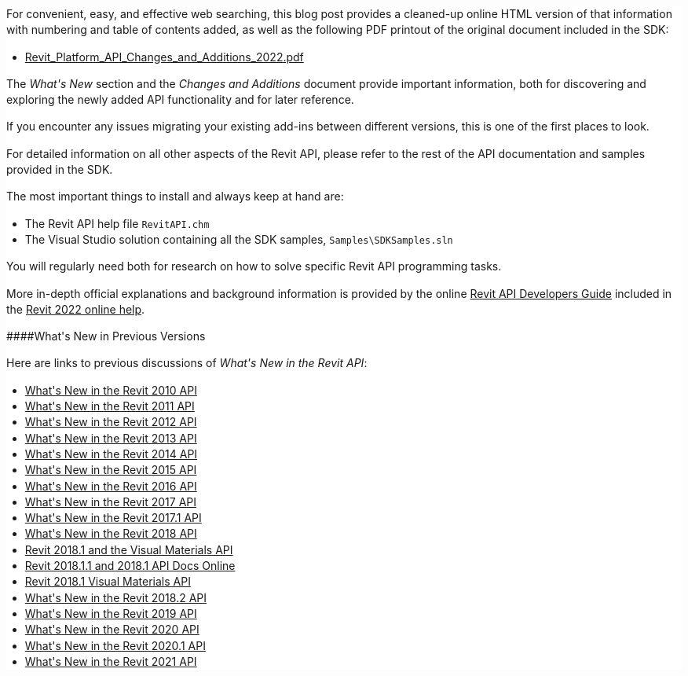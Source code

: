 For convenient, easy, and effective web searching, this blog post provides a cleaned-up online HTML version of that information with numbering and table of contents added, as well as the following PDF printout of the original document included in the SDK:

- [Revit_Platform_API_Changes_and_Additions_2022.pdf](zip/Revit_Platform_API_Changes_and_Additions_2022.pdf)

The *What's New* section and the *Changes and Additions* document provide important information, both for discovering and exploring the newly added API functionality and for later reference.

If you encounter any issues migrating your existing add-ins between different versions, this is one of the first places to look.

For detailed information on all other aspects of the Revit API, please refer to the rest of the API documentation and samples provided in the SDK.

The most important things to install and always keep at hand are:

- The Revit API help file `RevitAPI.chm`
- The Visual Studio solution containing all the SDK samples, `Samples\SDKSamples.sln`

You will regularly need both for research on how to solve specific Revit API programming tasks.

More in-depth official explanations and background information is provided by the
online [Revit API Developers Guide](http://help.autodesk.com/view/RVT/2022/ENU/?guid=Revit_API_Revit_API_Developers_Guide_html) included
in the [Revit 2022 online help](http://help.autodesk.com/view/RVT/2022/ENU).


####<a name="2"></a>What's New in Previous Versions

Here are links to previous discussions of *What's New in the Revit API*:

- [What's New in the Revit 2010 API](http://thebuildingcoder.typepad.com/blog/2013/02/whats-new-in-the-revit-2010-api.html)
- [What's New in the Revit 2011 API](http://thebuildingcoder.typepad.com/blog/2013/02/whats-new-in-the-revit-2011-api.html)
- [What's New in the Revit 2012 API](http://thebuildingcoder.typepad.com/blog/2013/02/whats-new-in-the-revit-2012-api.html)
- [What's New in the Revit 2013 API](http://thebuildingcoder.typepad.com/blog/2013/03/whats-new-in-the-revit-2013-api.html)
- [What's New in the Revit 2014 API](http://thebuildingcoder.typepad.com/blog/2013/04/whats-new-in-the-revit-2014-api.html)
- [What's New in the Revit 2015 API](http://thebuildingcoder.typepad.com/blog/2014/04/whats-new-in-the-revit-2015-api.html)
- [What's New in the Revit 2016 API](http://thebuildingcoder.typepad.com/blog/2015/04/whats-new-in-the-revit-2016-api.html)
- [What's New in the Revit 2017 API](http://thebuildingcoder.typepad.com/blog/2016/04/whats-new-in-the-revit-2017-api.html)
- [What's New in the Revit 2017.1 API](http://thebuildingcoder.typepad.com/blog/2016/11/whats-new-in-the-revit-20171-api.html)
- [What's New in the Revit 2018 API](http://thebuildingcoder.typepad.com/blog/2017/04/whats-new-in-the-revit-2018-api.html)
- [Revit 2018.1 and the Visual Materials API](http://thebuildingcoder.typepad.com/blog/2017/08/revit-20181-and-the-visual-materials-api.html)
- [Revit 2018.1.1 and 2018.1 API Docs Online](http://thebuildingcoder.typepad.com/blog/2017/09/revit-201811-fixes-cropbox-setting.html)
- [Revit 2018.1 Visual Materials API](http://thebuildingcoder.typepad.com/blog/2017/11/modifying-material-visual-appearance.html)
- [What's New in the Revit 2018.2 API](http://thebuildingcoder.typepad.com/blog/2017/12/whats-new-in-the-revit-20182-api.html)
- [What's New in the Revit 2019 API](http://thebuildingcoder.typepad.com/blog/2018/04/whats-new-in-the-revit-2019-api.html)
- [What's New in the Revit 2020 API](https://thebuildingcoder.typepad.com/blog/2019/04/whats-new-in-the-revit-2020-api.html)
- [What's New in the Revit 2020.1 API](https://thebuildingcoder.typepad.com/blog/2019/09/whats-new-in-the-revit-20201-api.html)
- [What's New in the Revit 2021 API](https://thebuildingcoder.typepad.com/blog/2020/04/whats-new-in-the-revit-2021-api.html)